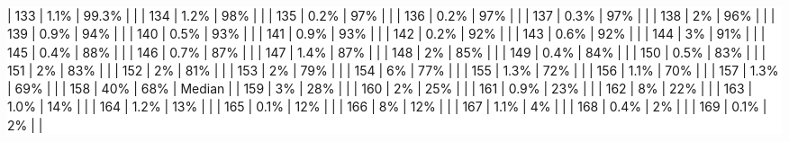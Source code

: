 | 133 | 1.1% | 99.3% |  |
| 134 | 1.2% | 98% |  |
| 135 | 0.2% | 97% |  |
| 136 | 0.2% | 97% |  |
| 137 | 0.3% | 97% |  |
| 138 | 2% | 96% |  |
| 139 | 0.9% | 94% |  |
| 140 | 0.5% | 93% |  |
| 141 | 0.9% | 93% |  |
| 142 | 0.2% | 92% |  |
| 143 | 0.6% | 92% |  |
| 144 | 3% | 91% |  |
| 145 | 0.4% | 88% |  |
| 146 | 0.7% | 87% |  |
| 147 | 1.4% | 87% |  |
| 148 | 2% | 85% |  |
| 149 | 0.4% | 84% |  |
| 150 | 0.5% | 83% |  |
| 151 | 2% | 83% |  |
| 152 | 2% | 81% |  |
| 153 | 2% | 79% |  |
| 154 | 6% | 77% |  |
| 155 | 1.3% | 72% |  |
| 156 | 1.1% | 70% |  |
| 157 | 1.3% | 69% |  |
| 158 | 40% | 68% | Median |
| 159 | 3% | 28% |  |
| 160 | 2% | 25% |  |
| 161 | 0.9% | 23% |  |
| 162 | 8% | 22% |  |
| 163 | 1.0% | 14% |  |
| 164 | 1.2% | 13% |  |
| 165 | 0.1% | 12% |  |
| 166 | 8% | 12% |  |
| 167 | 1.1% | 4% |  |
| 168 | 0.4% | 2% |  |
| 169 | 0.1% | 2% |  |